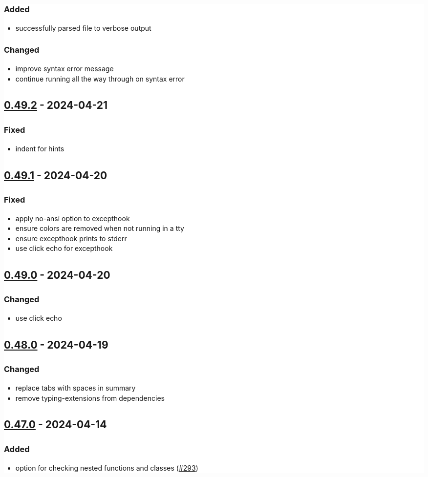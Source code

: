 ### Added

- successfully parsed file to verbose output

### Changed

- improve syntax error message
- continue running all the way through on syntax error

## [0.49.2](https://github.com/jshwi/docsig/tree/v0.49.2) - 2024-04-21

### Fixed

- indent for hints

## [0.49.1](https://github.com/jshwi/docsig/tree/v0.49.1) - 2024-04-20

### Fixed

- apply no-ansi option to excepthook
- ensure colors are removed when not running in a tty
- ensure excepthook prints to stderr
- use click echo for excepthook

## [0.49.0](https://github.com/jshwi/docsig/tree/v0.49.0) - 2024-04-20

### Changed

- use click echo

## [0.48.0](https://github.com/jshwi/docsig/tree/v0.48.0) - 2024-04-19

### Changed

- replace tabs with spaces in summary
- remove typing-extensions from dependencies

## [0.47.0](https://github.com/jshwi/docsig/tree/v0.47.0) - 2024-04-14

### Added

- option for checking nested functions and classes ([#293](https://github.com/jshwi/docsig/issues/293))
